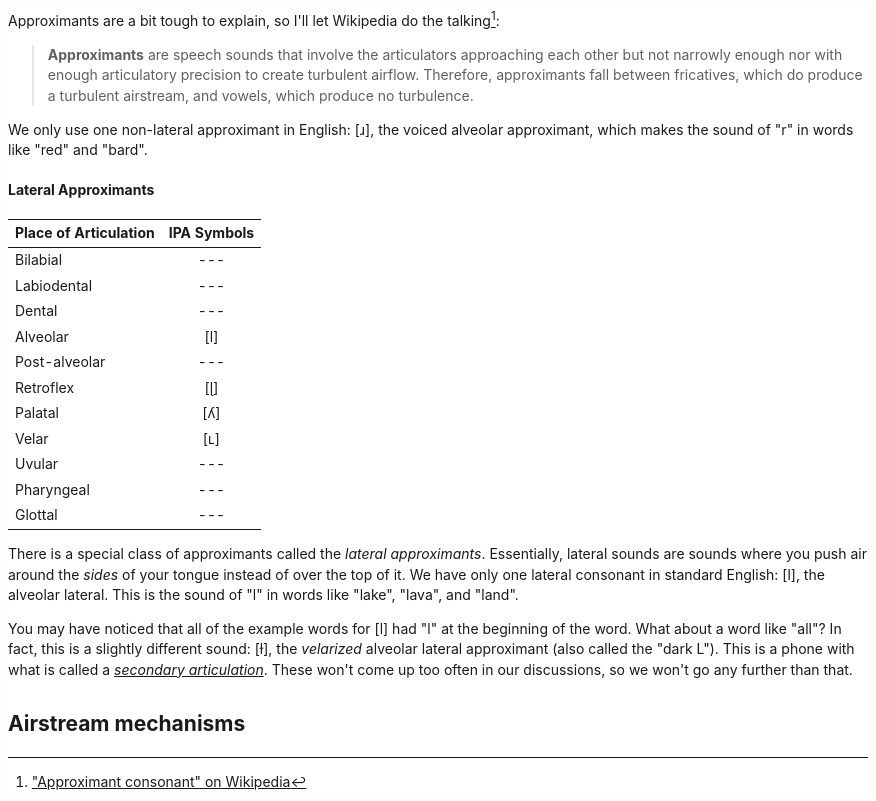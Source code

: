 Approximants are a bit tough to explain, so I'll let Wikipedia do the talking[^approximant]:

> **Approximants** are speech sounds that involve the articulators approaching each other but not narrowly enough nor
> with enough articulatory precision to create turbulent airflow. Therefore, approximants fall between fricatives,
> which do produce a turbulent airstream, and vowels, which produce no turbulence.

We only use one non-lateral approximant in English: [ɹ], the voiced alveolar approximant, which makes the sound of "r"
in words like "red" and "bard".

#### Lateral Approximants

| Place of Articulation | IPA Symbols   |
|-----------------------|:-------------:|
| Bilabial              | ---           |
| Labiodental           | ---           |
| Dental                | ---           |
| Alveolar              | [l]           |
| Post-alveolar         | ---           |
| Retroflex             | [ɭ]           |
| Palatal               | [ʎ]           |
| Velar                 | [ʟ]           |
| Uvular                | ---           |
| Pharyngeal            | ---           |
| Glottal               | ---           |

There is a special class of approximants called the *lateral approximants*.  Essentially, lateral sounds are sounds
where you push air around the *sides* of your tongue instead of over the top of it. We have only one lateral consonant
in standard English: [l], the alveolar lateral. This is the sound of "l" in words like "lake", "lava", and "land".

You may have noticed that all of the example words for [l] had "l" at the beginning of the word. What about a word like
"all"? In fact, this is a slightly different sound: [ɫ], the *velarized* alveolar lateral approximant (also called the
"dark L"). This is a phone with what is called a
[*secondary articulation*](https://en.wikipedia.org/wiki/Secondary_articulation). These won't come up too often in our
discussions, so we won't go any further than that.

## Airstream mechanisms


[^phonetics]: ["Phonetics" on Wikipedia](https://en.wikipedia.org/wiki/Phonetics)
[^ipa]: ["International Phonetic Alphabet" on Wikipedia](https://en.wikipedia.org/wiki/International_Phonetic_Alphabet)
[^gae]: ["General American" on Wikipedia](https://en.wikipedia.org/wiki/General_American)
[^ipa-english]: ["Help:IPA/English" on Wikipedia](https://en.wikipedia.org/wiki/Help:IPA/English)
[^1]: In a more specific sense, some of the words may use ever-so-slightly altered versions of the vowel. For our 
[^place]: Image and labels from ["Place of articulation" on Wikipedia](https://en.wikipedia.org/wiki/Place_of_articulation)
[^manner]: ["Manner of articulation" on Wikipedia](https://en.wikipedia.org/wiki/Manner_of_articulation)
[^stop]: ["Stop consonant" on Wikipedia](https://en.wikipedia.org/wiki/Stop_consonant)
[^approximant]: ["Approximant consonant" on Wikipedia](https://en.wikipedia.org/wiki/Approximant_consonant)
[^t]: ["Voiceless dental and alveolar stops" on Wikipedia](https://en.wikipedia.org/wiki/Voiceless_dental_and_alveolar_stops)
[^airflow]: ["Airflow mechanism" on Wikipedia](https://en.wikipedia.org/wiki/Airstream_mechanism)
